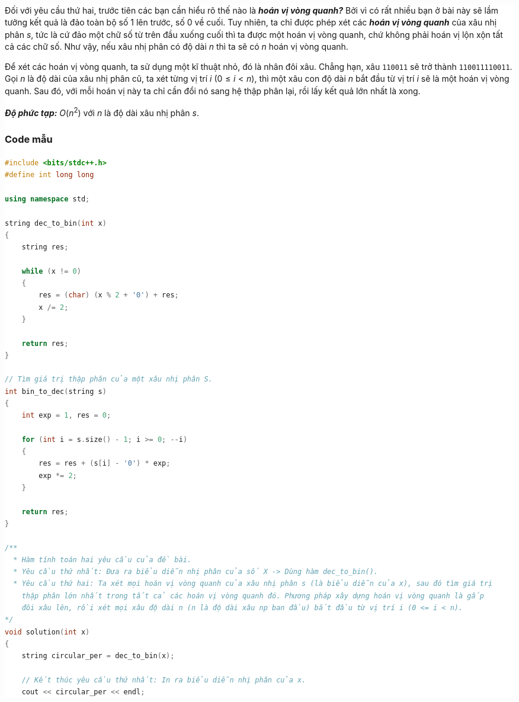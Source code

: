 Đối với yêu cầu thứ hai, trước tiên các bạn cần hiểu rõ thế nào là ***hoán vị vòng quanh?*** Bởi vì có rất nhiều bạn ở bài này sẽ lầm tưởng kết quả là đảo toàn bộ số $1$ lên trước, số $0$ về cuối. Tuy nhiên, ta chỉ được phép xét các ***hoán vị vòng quanh*** của xâu nhị phân $s,$ tức là cứ đảo một chữ số từ trên đầu xuống cuối thì ta được một hoán vị vòng quanh, chứ không phải hoán vị lộn xộn tất cả các chữ số. Như vậy, nếu xâu nhị phân có độ dài $n$ thì ta sẽ có $n$ hoán vị vòng quanh.

Để xét các hoán vị vòng quanh, ta sử dụng một kĩ thuật nhỏ, đó là nhân đôi xâu. Chẳng hạn, xâu `110011` sẽ trở thành `110011110011`. Gọi $n$ là độ dài của xâu nhị phân cũ, ta xét từng vị trí $i \ (0 \le i < n),$ thì một xâu con độ dài $n$ bắt đầu từ vị trí $i$ sẽ là một hoán vị vòng quanh. Sau đó, với mỗi hoán vị này ta chỉ cần đổi nó sang hệ thập phân lại, rồi lấy kết quả lớn nhất là xong.

***Độ phức tạp:*** $O(n^2)$ với $n$ là độ dài xâu nhị phân $s$.

### Code mẫu

```cpp
#include <bits/stdc++.h>
#define int long long

using namespace std;

string dec_to_bin(int x)
{
    string res;

    while (x != 0)
    {
        res = (char) (x % 2 + '0') + res;
        x /= 2;
    }

    return res;
}

// Tìm giá trị thập phân của một xâu nhị phân S.
int bin_to_dec(string s)
{
    int exp = 1, res = 0;

    for (int i = s.size() - 1; i >= 0; --i)
    {
        res = res + (s[i] - '0') * exp;
        exp *= 2;
    }

    return res;
}

/**
  * Hàm tính toán hai yêu cầu của đề bài.
  * Yêu cầu thứ nhất: Đưa ra biểu diễn nhị phân của số X -> Dùng hàm dec_to_bin().
  * Yêu cầu thứ hai: Ta xét mọi hoán vị vòng quanh của xâu nhị phân s (là biểu diễn của x), sau đó tìm giá trị
    thập phân lớn nhất trong tất cả các hoán vị vòng quanh đó. Phương pháp xây dựng hoán vị vòng quanh là gấp
    đôi xâu lên, rồi xét mọi xâu độ dài n (n là độ dài xâu np ban đầu) bắt đầu từ vị trí i (0 <= i < n).
*/
void solution(int x)
{
    string circular_per = dec_to_bin(x);

    // Kết thúc yêu cầu thứ nhất: In ra biểu diễn nhị phân của x.
    cout << circular_per << endl; 

```